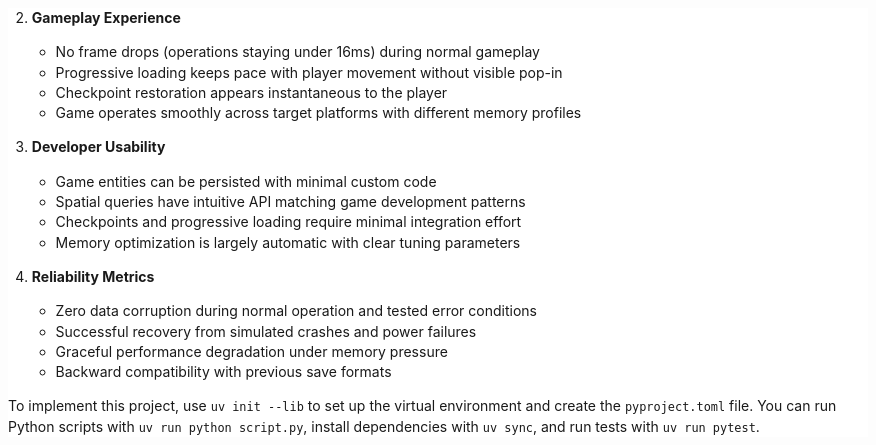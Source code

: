 2. **Gameplay Experience**
   - No frame drops (operations staying under 16ms) during normal gameplay
   - Progressive loading keeps pace with player movement without visible pop-in
   - Checkpoint restoration appears instantaneous to the player
   - Game operates smoothly across target platforms with different memory profiles

3. **Developer Usability**
   - Game entities can be persisted with minimal custom code
   - Spatial queries have intuitive API matching game development patterns
   - Checkpoints and progressive loading require minimal integration effort
   - Memory optimization is largely automatic with clear tuning parameters

4. **Reliability Metrics**
   - Zero data corruption during normal operation and tested error conditions
   - Successful recovery from simulated crashes and power failures
   - Graceful performance degradation under memory pressure
   - Backward compatibility with previous save formats

To implement this project, use `uv init --lib` to set up the virtual environment and create the `pyproject.toml` file. You can run Python scripts with `uv run python script.py`, install dependencies with `uv sync`, and run tests with `uv run pytest`.